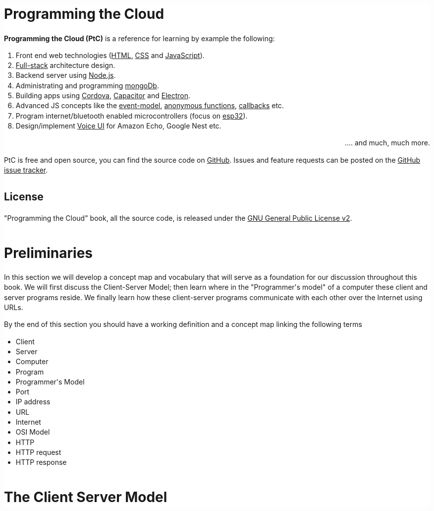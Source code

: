 # Programming the Cloud

**Programming the Cloud (PtC)** is a reference for learning by example the
following:

1. Front end web technologies ([HTML](https://www.w3schools.com/html/),
   [CSS](https://www.w3schools.com/css/) and
[JavaScript](https://www.w3schools.com/js/)).
2. [Full-stack](https://skillcrush.com/2017/02/27/front-end-back-end-full-stack/) architecture design.
3. Backend server using [Node.js](https://nodejs.org/en/).
4. Administrating and programming [mongoDb](https://www.mongodb.com/).
5. Building apps using [Cordova](https://cordova.apache.org/), [Capacitor](https://capacitor.ionicframework.com/) and [Electron](https://electronjs.org/).
6. Advanced JS concepts like the [event-model](https://en.wikipedia.org/wiki/Event_(computing)), [anonymous functions](https://en.wikibooks.org/wiki/JavaScript/Anonymous_functions), [callbacks](https://www.learn-js.org/en/Callbacks) etc.
7. Program internet/bluetooth enabled microcontrollers (focus on [esp32](https://www.espressif.com/en/products/hardware/esp32/overview)).
8. Design/implement [Voice UI](https://en.wikipedia.org/wiki/Voice_user_interface) for Amazon Echo, Google Nest etc.

<div style='text-align:right'>.... and much, much more.</div>


PtC is free and open source, you can find the source code on
[GitHub](https://github.com/tejaswigowda/programmingthecloud).
 Issues and feature
requests can be posted on the [GitHub issue
tracker](https://github.com/tejaswigowda/programmingthecloud/issues).

## License

"Programming the Cloud" book, all the source code, is released under the
[GNU General Public License v2](https://github.com/tejaswigowda/programmingthecloud/blob/master/LICENSE).

# Preliminaries

In this section we will develop a concept map and vocabulary that will
serve as a foundation for our discussion throughout this book. We will
first discuss the Client-Server Model; then learn where in the
"Programmer's model" of a computer these client and server programs reside.
We finally learn how these client-server programs communicate with each
other over the Internet using URLs.

By the end of this section you should have a working definition and
a concept map linking the following terms

- Client
- Server
- Computer
- Program
- Programmer's Model
- Port
- IP address
- URL
- Internet
- OSI Model
- HTTP
- HTTP request
- HTTP response
# The Client Server Model